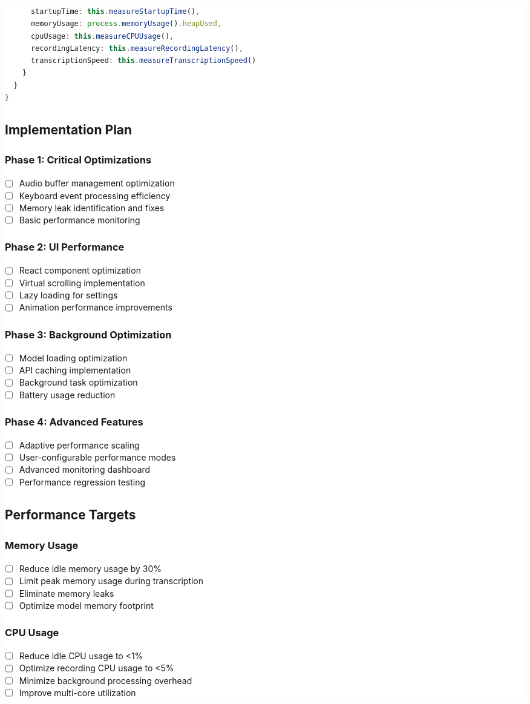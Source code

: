 ```typescript
      startupTime: this.measureStartupTime(),
      memoryUsage: process.memoryUsage().heapUsed,
      cpuUsage: this.measureCPUUsage(),
      recordingLatency: this.measureRecordingLatency(),
      transcriptionSpeed: this.measureTranscriptionSpeed()
    }
  }
}
```

## Implementation Plan

### Phase 1: Critical Optimizations
- [ ] Audio buffer management optimization
- [ ] Keyboard event processing efficiency
- [ ] Memory leak identification and fixes
- [ ] Basic performance monitoring

### Phase 2: UI Performance
- [ ] React component optimization
- [ ] Virtual scrolling implementation
- [ ] Lazy loading for settings
- [ ] Animation performance improvements

### Phase 3: Background Optimization
- [ ] Model loading optimization
- [ ] API caching implementation
- [ ] Background task optimization
- [ ] Battery usage reduction

### Phase 4: Advanced Features
- [ ] Adaptive performance scaling
- [ ] User-configurable performance modes
- [ ] Advanced monitoring dashboard
- [ ] Performance regression testing

## Performance Targets

### Memory Usage
- [ ] Reduce idle memory usage by 30%
- [ ] Limit peak memory usage during transcription
- [ ] Eliminate memory leaks
- [ ] Optimize model memory footprint

### CPU Usage
- [ ] Reduce idle CPU usage to <1%
- [ ] Optimize recording CPU usage to <5%
- [ ] Minimize background processing overhead
- [ ] Improve multi-core utilization
